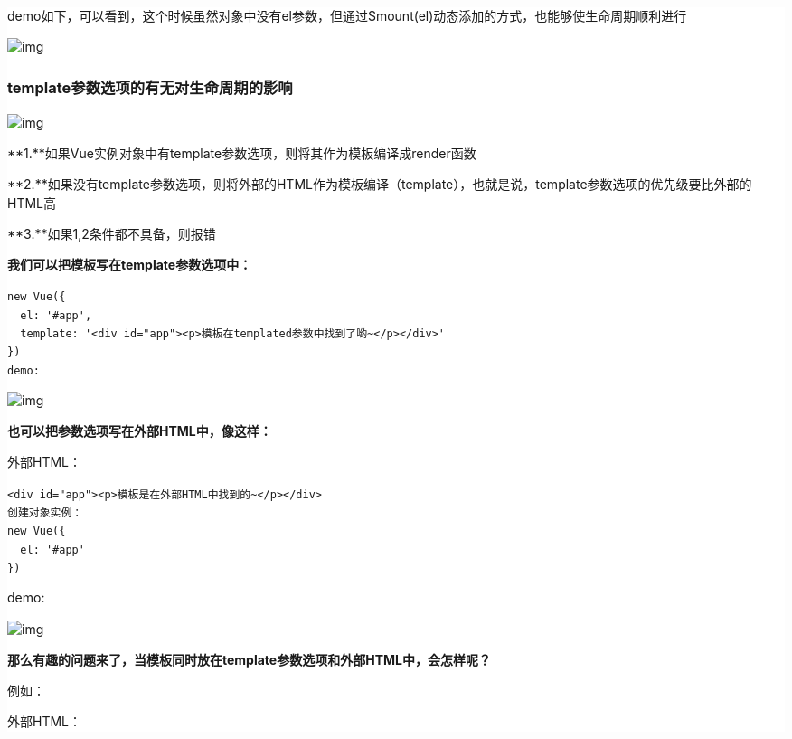 demo如下，可以看到，这个时候虽然对象中没有el参数，但通过$mount(el)动态添加的方式，也能够使生命周期顺利进行

 ![img](https://images2015.cnblogs.com/blog/1060770/201707/1060770-20170716220914082-523984759.png)

 

### template参数选项的有无对生命周期的影响

 ![img](https://images2015.cnblogs.com/blog/1060770/201707/1060770-20170716220933019-358445376.png)

 

**1.**如果Vue实例对象中有template参数选项，则将其作为模板编译成render函数

**2.**如果没有template参数选项，则将外部的HTML作为模板编译（template），也就是说，template参数选项的优先级要比外部的HTML高

**3.**如果1,2条件都不具备，则报错



**我们可以把模板写在template参数选项中：**

```
new Vue({
  el: '#app',
  template: '<div id="app"><p>模板在templated参数中找到了哟~</p></div>'
})
demo:
```

 

![img](https://images2015.cnblogs.com/blog/1060770/201707/1060770-20170716221034738-1047392533.png)

 

**也可以把参数选项写在外部HTML中，像这样：**

 

外部HTML：

```
<div id="app"><p>模板是在外部HTML中找到的~</p></div>
创建对象实例：
new Vue({
  el: '#app'
})
```

 

demo:

![img](https://images2015.cnblogs.com/blog/1060770/201707/1060770-20170716221107316-1110812855.png)

 



**那么有趣的问题来了，当模板同时放在template参数选项和外部HTML中，会怎样呢？**

例如：

外部HTML：
